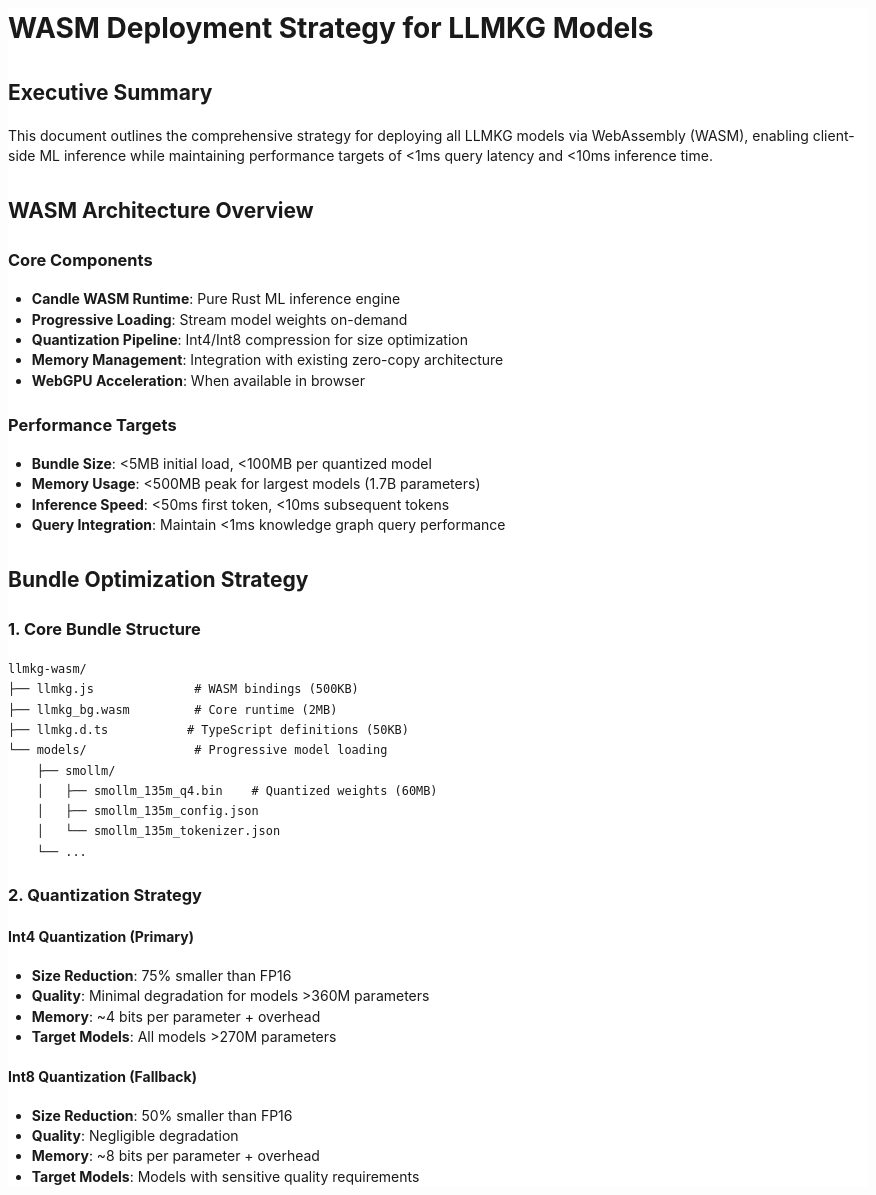 # WASM Deployment Strategy for LLMKG Models

## Executive Summary

This document outlines the comprehensive strategy for deploying all LLMKG models via WebAssembly (WASM), enabling client-side ML inference while maintaining performance targets of <1ms query latency and <10ms inference time.

## WASM Architecture Overview

### Core Components
- **Candle WASM Runtime**: Pure Rust ML inference engine
- **Progressive Loading**: Stream model weights on-demand
- **Quantization Pipeline**: Int4/Int8 compression for size optimization
- **Memory Management**: Integration with existing zero-copy architecture
- **WebGPU Acceleration**: When available in browser

### Performance Targets
- **Bundle Size**: <5MB initial load, <100MB per quantized model
- **Memory Usage**: <500MB peak for largest models (1.7B parameters)
- **Inference Speed**: <50ms first token, <10ms subsequent tokens
- **Query Integration**: Maintain <1ms knowledge graph query performance

## Bundle Optimization Strategy

### 1. Core Bundle Structure
```
llmkg-wasm/
├── llmkg.js              # WASM bindings (500KB)
├── llmkg_bg.wasm         # Core runtime (2MB)
├── llmkg.d.ts           # TypeScript definitions (50KB)
└── models/               # Progressive model loading
    ├── smollm/
    │   ├── smollm_135m_q4.bin    # Quantized weights (60MB)
    │   ├── smollm_135m_config.json
    │   └── smollm_135m_tokenizer.json
    └── ...
```

### 2. Quantization Strategy

#### Int4 Quantization (Primary)
- **Size Reduction**: 75% smaller than FP16
- **Quality**: Minimal degradation for models >360M parameters
- **Memory**: ~4 bits per parameter + overhead
- **Target Models**: All models >270M parameters

#### Int8 Quantization (Fallback)
- **Size Reduction**: 50% smaller than FP16
- **Quality**: Negligible degradation
- **Memory**: ~8 bits per parameter + overhead
- **Target Models**: Models with sensitive quality requirements
